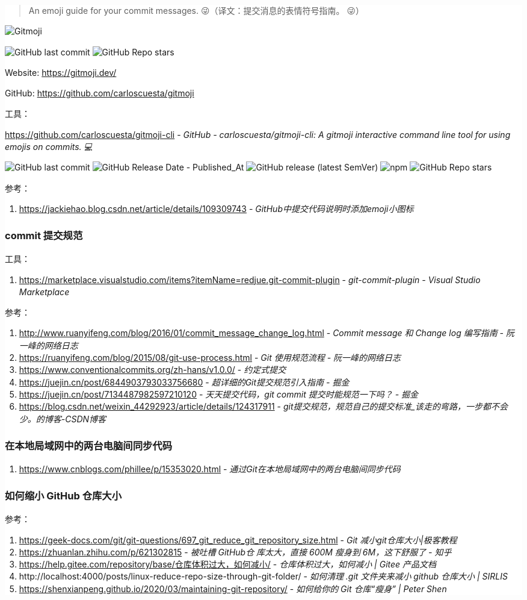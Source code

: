 > An emoji guide for your commit messages. 😜（译文：提交消息的表情符号指南。 😜）

![Gitmoji](https://img.shields.io/badge/gitmoji-%20😜%20😍-FFDD67.svg?style=flat-square)

![GitHub last commit](https://badgen.net/github/last-commit/carloscuesta/gitmoji?icon=github&color=blue)
![GitHub Repo stars](https://img.shields.io/github/stars/carloscuesta/gitmoji?style=social)

Website: https://gitmoji.dev/

GitHub: https://github.com/carloscuesta/gitmoji

工具：

https://github.com/carloscuesta/gitmoji-cli - *GitHub - carloscuesta/gitmoji-cli: A gitmoji interactive command line tool for using emojis on commits. 💻*

![GitHub last commit](https://badgen.net/github/last-commit/carloscuesta/gitmoji-cli?icon=github&color=blue)
![GitHub Release Date - Published_At](https://img.shields.io/github/release-date/carloscuesta/gitmoji-cli?display_date=published_at&logo=github)
![GitHub release (latest SemVer)](https://img.shields.io/github/v/release/carloscuesta/gitmoji-cli?logo=github)
![npm](https://img.shields.io/npm/v/gitmoji-cli?logo=npm)
![GitHub Repo stars](https://img.shields.io/github/stars/carloscuesta/gitmoji-cli?style=social)

参考：

1. https://jackiehao.blog.csdn.net/article/details/109309743 - *GitHub中提交代码说明时添加emoji小图标*

### commit 提交规范

工具：

1. https://marketplace.visualstudio.com/items?itemName=redjue.git-commit-plugin - *git-commit-plugin - Visual Studio Marketplace*

参考：

1. http://www.ruanyifeng.com/blog/2016/01/commit_message_change_log.html - *Commit message 和 Change log 编写指南 - 阮一峰的网络日志*
2. https://ruanyifeng.com/blog/2015/08/git-use-process.html - *Git 使用规范流程 - 阮一峰的网络日志*
3. https://www.conventionalcommits.org/zh-hans/v1.0.0/ - *约定式提交*
4. https://juejin.cn/post/6844903793033756680 - *超详细的Git提交规范引入指南 - 掘金*
5. https://juejin.cn/post/7134487982597210120 - *天天提交代码，git commit 提交时能规范一下吗？ - 掘金*
6. https://blog.csdn.net/weixin_44292923/article/details/124317911 - *git提交规范，规范自己的提交标准_该走的弯路，一步都不会少。的博客-CSDN博客*

### 在本地局域网中的两台电脑间同步代码

1. https://www.cnblogs.com/phillee/p/15353020.html - *通过Git在本地局域网中的两台电脑间同步代码*

### 如何缩小 GitHub 仓库大小

参考：

1. https://geek-docs.com/git/git-questions/697_git_reduce_git_repository_size.html - *Git 减小git仓库大小|极客教程*
2. https://zhuanlan.zhihu.com/p/621302815 - *被吐槽 GitHub仓 库太大，直接 600M 瘦身到 6M，这下舒服了 - 知乎*
3. <https://help.gitee.com/repository/base/仓库体积过大，如何减小/> - *仓库体积过大，如何减小 | Gitee 产品文档*
4. http://localhost:4000/posts/linux-reduce-repo-size-through-git-folder/ - *如何清理 .git 文件夹来减小 github 仓库大小 | SIRLIS*
5. https://shenxianpeng.github.io/2020/03/maintaining-git-repository/ - *如何给你的 Git 仓库“瘦身” | Peter Shen*
